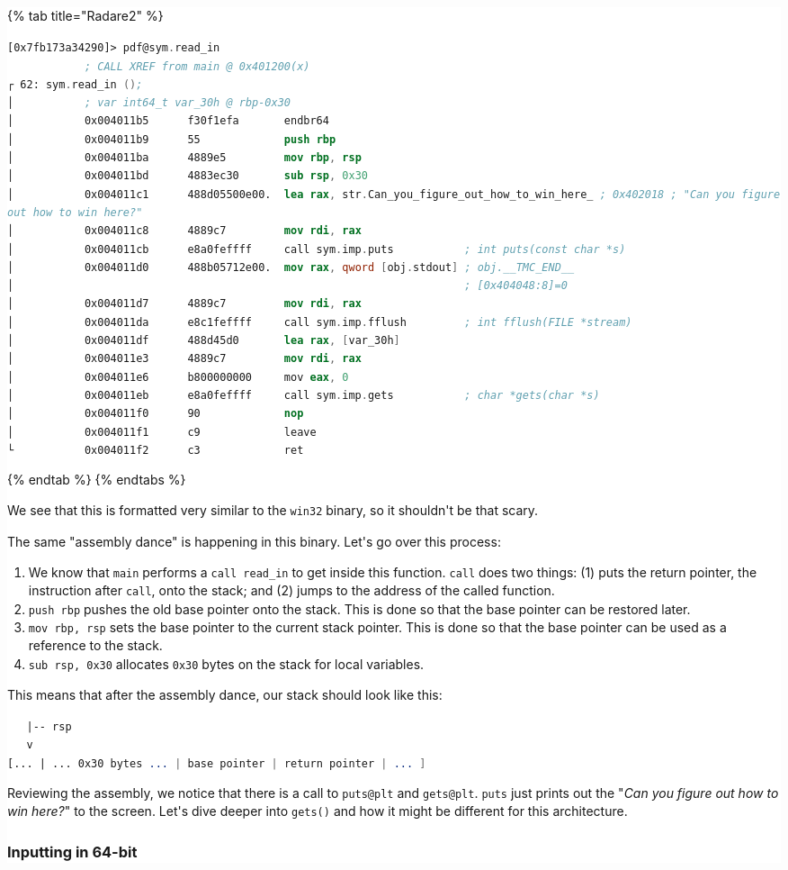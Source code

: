 {% tab title="Radare2" %}
```nasm
[0x7fb173a34290]> pdf@sym.read_in
            ; CALL XREF from main @ 0x401200(x)
┌ 62: sym.read_in ();
│           ; var int64_t var_30h @ rbp-0x30
│           0x004011b5      f30f1efa       endbr64
│           0x004011b9      55             push rbp
│           0x004011ba      4889e5         mov rbp, rsp
│           0x004011bd      4883ec30       sub rsp, 0x30
│           0x004011c1      488d05500e00.  lea rax, str.Can_you_figure_out_how_to_win_here_ ; 0x402018 ; "Can you figure out how to win here?"
│           0x004011c8      4889c7         mov rdi, rax
│           0x004011cb      e8a0feffff     call sym.imp.puts           ; int puts(const char *s)
│           0x004011d0      488b05712e00.  mov rax, qword [obj.stdout] ; obj.__TMC_END__
│                                                                      ; [0x404048:8]=0
│           0x004011d7      4889c7         mov rdi, rax
│           0x004011da      e8c1feffff     call sym.imp.fflush         ; int fflush(FILE *stream)
│           0x004011df      488d45d0       lea rax, [var_30h]
│           0x004011e3      4889c7         mov rdi, rax
│           0x004011e6      b800000000     mov eax, 0
│           0x004011eb      e8a0feffff     call sym.imp.gets           ; char *gets(char *s)
│           0x004011f0      90             nop
│           0x004011f1      c9             leave
└           0x004011f2      c3             ret
```
{% endtab %}
{% endtabs %}

We see that this is formatted very similar to the `win32` binary, so it shouldn't be that scary.

The same "assembly dance" is happening in this binary. Let's go over this process:

1. We know that `main` performs a `call read_in` to get inside this function. `call` does two things: (1) puts the return pointer, the instruction after `call`, onto the stack; and (2) jumps to the address of the called function.
2. `push rbp` pushes the old base pointer onto the stack. This is done so that the base pointer can be restored later.
3. `mov rbp, rsp` sets the base pointer to the current stack pointer. This is done so that the base pointer can be used as a reference to the stack.
4. `sub rsp, 0x30` allocates `0x30` bytes on the stack for local variables.

This means that after the assembly dance, our stack should look like this:

```nasm
   |-- rsp
   v
[... | ... 0x30 bytes ... | base pointer | return pointer | ... ]
```

Reviewing the assembly, we notice that there is a call to `puts@plt` and `gets@plt`. `puts` just prints out the "_Can you figure out how to win here?_" to the screen. Let's dive deeper into `gets()` and how it might be different for this architecture.

### Inputting in 64-bit
